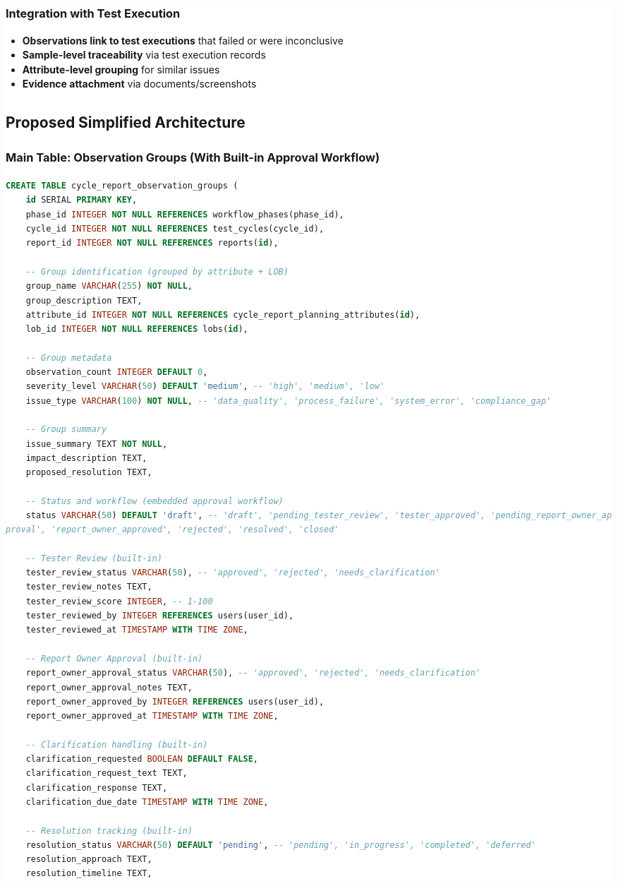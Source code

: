 ### Integration with Test Execution
- **Observations link to test executions** that failed or were inconclusive
- **Sample-level traceability** via test execution records
- **Attribute-level grouping** for similar issues
- **Evidence attachment** via documents/screenshots

## Proposed Simplified Architecture

### Main Table: Observation Groups (With Built-in Approval Workflow)
```sql
CREATE TABLE cycle_report_observation_groups (
    id SERIAL PRIMARY KEY,
    phase_id INTEGER NOT NULL REFERENCES workflow_phases(phase_id),
    cycle_id INTEGER NOT NULL REFERENCES test_cycles(cycle_id),
    report_id INTEGER NOT NULL REFERENCES reports(id),
    
    -- Group identification (grouped by attribute + LOB)
    group_name VARCHAR(255) NOT NULL,
    group_description TEXT,
    attribute_id INTEGER NOT NULL REFERENCES cycle_report_planning_attributes(id),
    lob_id INTEGER NOT NULL REFERENCES lobs(id),
    
    -- Group metadata
    observation_count INTEGER DEFAULT 0,
    severity_level VARCHAR(50) DEFAULT 'medium', -- 'high', 'medium', 'low'
    issue_type VARCHAR(100) NOT NULL, -- 'data_quality', 'process_failure', 'system_error', 'compliance_gap'
    
    -- Group summary
    issue_summary TEXT NOT NULL,
    impact_description TEXT,
    proposed_resolution TEXT,
    
    -- Status and workflow (embedded approval workflow)
    status VARCHAR(50) DEFAULT 'draft', -- 'draft', 'pending_tester_review', 'tester_approved', 'pending_report_owner_approval', 'report_owner_approved', 'rejected', 'resolved', 'closed'
    
    -- Tester Review (built-in)
    tester_review_status VARCHAR(50), -- 'approved', 'rejected', 'needs_clarification'
    tester_review_notes TEXT,
    tester_review_score INTEGER, -- 1-100
    tester_reviewed_by INTEGER REFERENCES users(user_id),
    tester_reviewed_at TIMESTAMP WITH TIME ZONE,
    
    -- Report Owner Approval (built-in)
    report_owner_approval_status VARCHAR(50), -- 'approved', 'rejected', 'needs_clarification'
    report_owner_approval_notes TEXT,
    report_owner_approved_by INTEGER REFERENCES users(user_id),
    report_owner_approved_at TIMESTAMP WITH TIME ZONE,
    
    -- Clarification handling (built-in)
    clarification_requested BOOLEAN DEFAULT FALSE,
    clarification_request_text TEXT,
    clarification_response TEXT,
    clarification_due_date TIMESTAMP WITH TIME ZONE,
    
    -- Resolution tracking (built-in)
    resolution_status VARCHAR(50) DEFAULT 'pending', -- 'pending', 'in_progress', 'completed', 'deferred'
    resolution_approach TEXT,
    resolution_timeline TEXT,
```